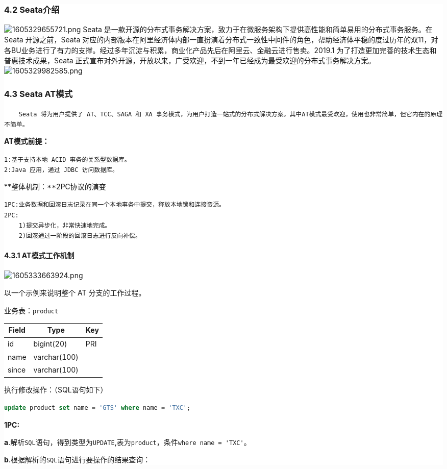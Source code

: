 ### 4.2 Seata介绍

![1605329655721.png](https://gitee.com/zhouzhz/images/raw/master/images/1652293430020-f8acda1f-2418-47bd-9b6c-46f2dc763d47.png)
Seata 是一款开源的分布式事务解决方案，致力于在微服务架构下提供高性能和简单易用的分布式事务服务。在 Seata 开源之前，Seata 对应的内部版本在阿里经济体内部一直扮演着分布式一致性中间件的角色，帮助经济体平稳的度过历年的双11，对各BU业务进行了有力的支撑。经过多年沉淀与积累，商业化产品先后在阿里云、金融云进行售卖。2019.1 为了打造更加完善的技术生态和普惠技术成果，Seata 正式宣布对外开源，开放以来，广受欢迎，不到一年已经成为最受欢迎的分布式事务解决方案。
![1605329982585.png](https://gitee.com/zhouzhz/images/raw/master/images/1652293450043-4d62b47e-5b07-4a6b-81a1-1d7f487954a5.png)

### 4.3 Seata AT模式

		Seata 将为用户提供了 AT、TCC、SAGA 和 XA 事务模式，为用户打造一站式的分布式解决方案。其中AT模式最受欢迎，使用也非常简单，但它内在的原理不简单。

**AT模式前提：**

```properties
1:基于支持本地 ACID 事务的关系型数据库。
2:Java 应用，通过 JDBC 访问数据库。
```

**整体机制：**2PC协议的演变

```properties
1PC:业务数据和回滚日志记录在同一个本地事务中提交，释放本地锁和连接资源。
2PC:
	1)提交异步化，非常快速地完成。
	2)回滚通过一阶段的回滚日志进行反向补偿。
```

#### 4.3.1 AT模式工作机制

![1605333663924.png](https://gitee.com/zhouzhz/images/raw/master/images/1652293462668-1692a835-e4aa-4ce3-9ab5-c98d7d7dba52.png)

以一个示例来说明整个 AT 分支的工作过程。

业务表：`product`

| Field | Type         | Key  |
| ----- | ------------ | ---- |
| id    | bigint(20)   | PRI  |
| name  | varchar(100) |      |
| since | varchar(100) |      |


执行修改操作：（SQL语句如下）

```sql
update product set name = 'GTS' where name = 'TXC';
```

**1PC:**

**a**.解析`SQL`语句，得到类型为`UPDATE`,表为`product`，条件`where name = 'TXC'`。

**b**.根据解析的`SQL`语句进行要操作的结果查询：
